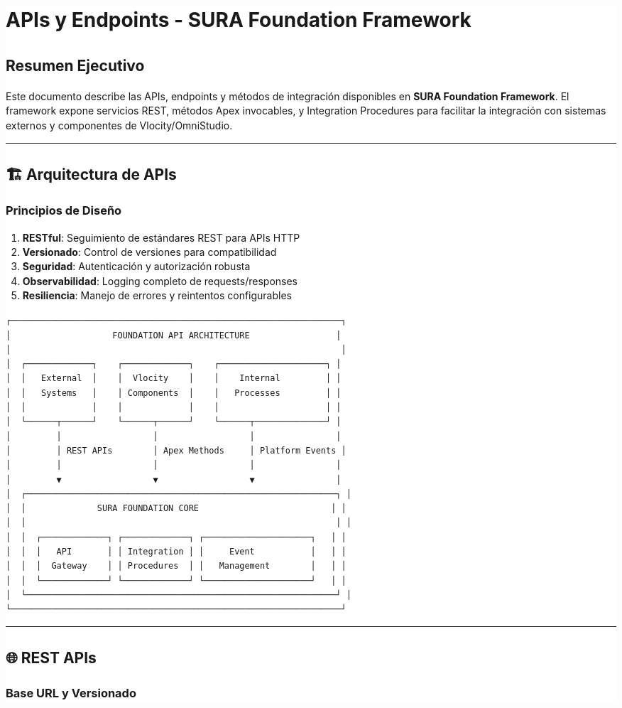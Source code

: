 # APIs y Endpoints - SURA Foundation Framework

## Resumen Ejecutivo

Este documento describe las APIs, endpoints y métodos de integración disponibles en **SURA Foundation Framework**. El framework expone servicios REST, métodos Apex invocables, y Integration Procedures para facilitar la integración con sistemas externos y componentes de Vlocity/OmniStudio.

---

## 🏗️ Arquitectura de APIs

### Principios de Diseño

1. **RESTful**: Seguimiento de estándares REST para APIs HTTP
2. **Versionado**: Control de versiones para compatibilidad
3. **Seguridad**: Autenticación y autorización robusta
4. **Observabilidad**: Logging completo de requests/responses
5. **Resiliencia**: Manejo de errores y reintentos configurables

```
┌─────────────────────────────────────────────────────────────────┐
│                    FOUNDATION API ARCHITECTURE                 │
│                                                                 │
│  ┌─────────────┐    ┌─────────────┐    ┌─────────────────────┐ │
│  │   External  │    │  Vlocity    │    │    Internal         │ │
│  │   Systems   │    │ Components  │    │   Processes         │ │
│  │             │    │             │    │                     │ │
│  └──────┬──────┘    └──────┬──────┘    └──────┬──────────────┘ │
│         │                  │                  │                │
│         │ REST APIs        │ Apex Methods     │ Platform Events │
│         │                  │                  │                │
│         ▼                  ▼                  ▼                │
│  ┌─────────────────────────────────────────────────────────────┐ │
│  │              SURA FOUNDATION CORE                          │ │
│  │                                                             │ │
│  │  ┌─────────────┐ ┌─────────────┐ ┌─────────────────────┐   │ │
│  │  │   API       │ │ Integration │ │     Event           │   │ │
│  │  │  Gateway    │ │ Procedures  │ │   Management        │   │ │
│  │  └─────────────┘ └─────────────┘ └─────────────────────┘   │ │
│  └─────────────────────────────────────────────────────────────┘ │
└─────────────────────────────────────────────────────────────────┘
```

---

## 🌐 REST APIs

### Base URL y Versionado
